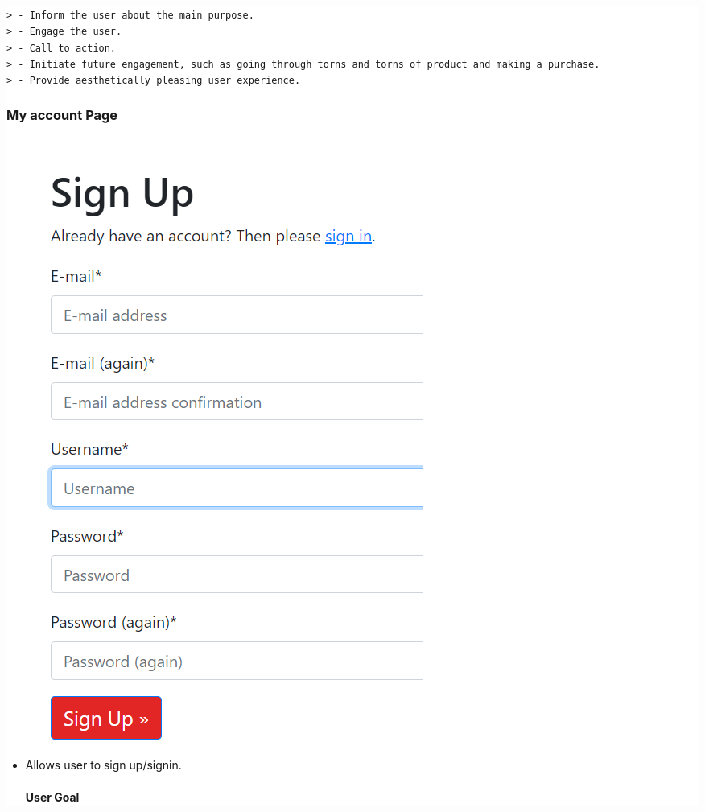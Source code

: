     > - Inform the user about the main purpose.
    > - Engage the user.
    > - Call to action.
    > - Initiate future engagement, such as going through torns and torns of product and making a purchase.
    > - Provide aesthetically pleasing user experience.

### My account Page

![](readme/registration-form.png)

- Allows user to sign up/signin.

    #### User Goal

